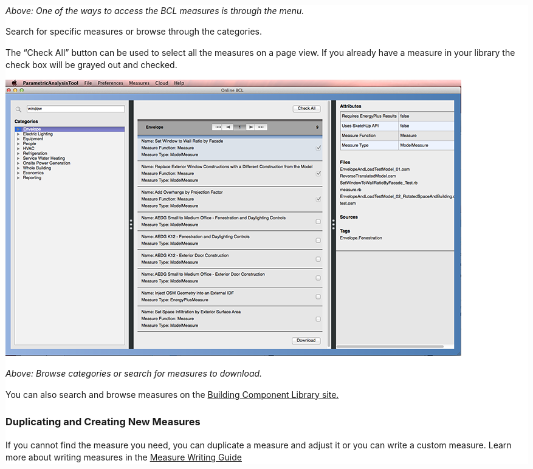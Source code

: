 *Above: One of the ways to access the BCL measures is through the menu.*

Search for specific measures or browse through the categories.

The “Check All” button can be used to select all the measures on a page view.  If you already have a measure in your library the check box will be grayed out and checked.

![BCL](../../img/pat/bcl_window.png "BCL Window")

*Above: Browse categories or search for measures to download.*

You can also search and browse measures on the [Building Component Library site.](https://bcl.nrel.gov/)

### Duplicating and Creating New Measures
If you cannot find the measure you need, you can duplicate a measure and adjust it or you can write a custom measure. Learn more about writing measures in the [Measure Writing Guide](../measures/measure_writing_guide.md)

